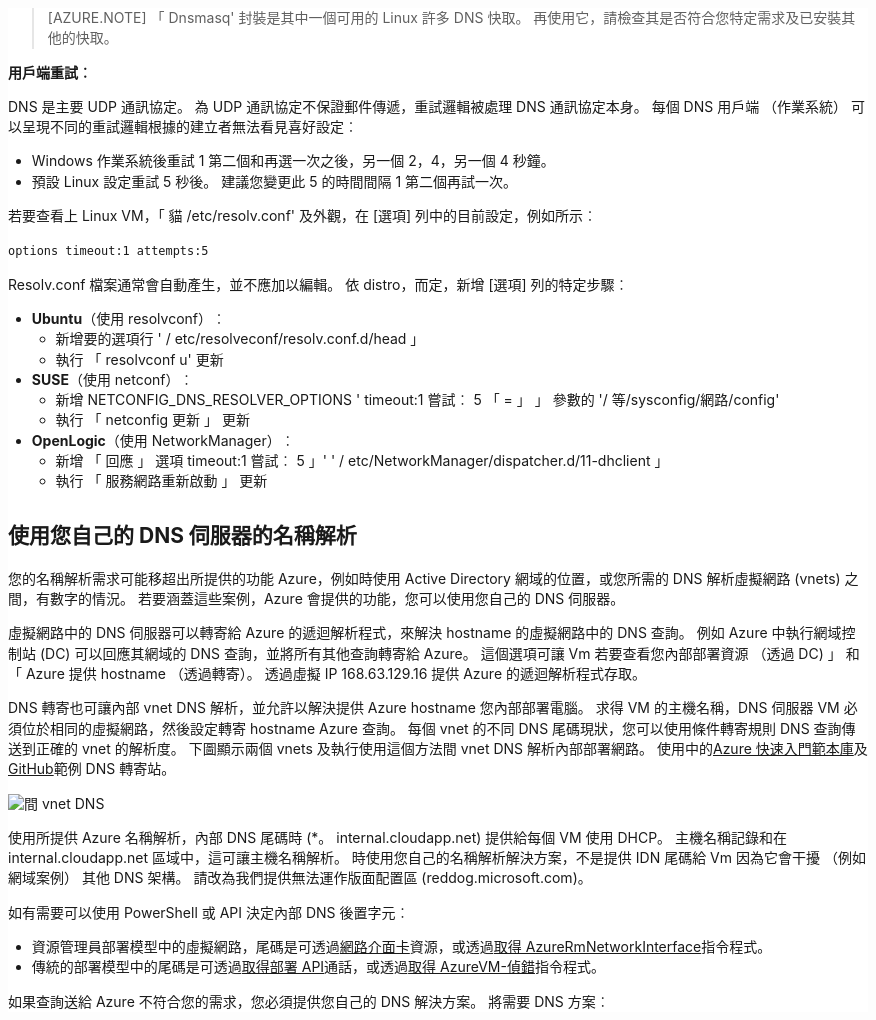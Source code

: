 > [AZURE.NOTE] 「 Dnsmasq' 封裝是其中一個可用的 Linux 許多 DNS 快取。  再使用它，請檢查其是否符合您特定需求及已安裝其他的快取。

**用戶端重試︰**

DNS 是主要 UDP 通訊協定。  為 UDP 通訊協定不保證郵件傳遞，重試邏輯被處理 DNS 通訊協定本身。  每個 DNS 用戶端 （作業系統） 可以呈現不同的重試邏輯根據的建立者無法看見喜好設定︰

 - Windows 作業系統後重試 1 第二個和再選一次之後，另一個 2，4，另一個 4 秒鐘。 
 - 預設 Linux 設定重試 5 秒後。  建議您變更此 5 的時間間隔 1 第二個再試一次。  

若要查看上 Linux VM，「 貓 /etc/resolv.conf' 及外觀，在 [選項] 列中的目前設定，例如所示︰

    options timeout:1 attempts:5

Resolv.conf 檔案通常會自動產生，並不應加以編輯。  依 distro，而定，新增 [選項] 列的特定步驟︰

- **Ubuntu**（使用 resolvconf）︰
    - 新增要的選項行 ' / etc/resolveconf/resolv.conf.d/head 」 
    - 執行 「 resolvconf u' 更新
- **SUSE**（使用 netconf）︰
    - 新增 NETCONFIG_DNS_RESOLVER_OPTIONS ' timeout:1 嘗試︰ 5 「 = 」 」 參數的 '/ 等/sysconfig/網路/config' 
    - 執行 「 netconfig 更新 」 更新
- **OpenLogic**（使用 NetworkManager）︰
    - 新增 「 回應 」 選項 timeout:1 嘗試︰ 5 」' ' / etc/NetworkManager/dispatcher.d/11-dhclient 」 
    - 執行 「 服務網路重新啟動 」 更新

## <a name="name-resolution-using-your-own-dns-server"></a>使用您自己的 DNS 伺服器的名稱解析
您的名稱解析需求可能移超出所提供的功能 Azure，例如時使用 Active Directory 網域的位置，或您所需的 DNS 解析虛擬網路 (vnets) 之間，有數字的情況。  若要涵蓋這些案例，Azure 會提供的功能，您可以使用您自己的 DNS 伺服器。  

虛擬網路中的 DNS 伺服器可以轉寄給 Azure 的遞迴解析程式，來解決 hostname 的虛擬網路中的 DNS 查詢。  例如 Azure 中執行網域控制站 (DC) 可以回應其網域的 DNS 查詢，並將所有其他查詢轉寄給 Azure。  這個選項可讓 Vm 若要查看您內部部署資源 （透過 DC) 」 和 「 Azure 提供 hostname （透過轉寄）。  透過虛擬 IP 168.63.129.16 提供 Azure 的遞迴解析程式存取。

DNS 轉寄也可讓內部 vnet DNS 解析，並允許以解決提供 Azure hostname 您內部部署電腦。  求得 VM 的主機名稱，DNS 伺服器 VM 必須位於相同的虛擬網路，然後設定轉寄 hostname Azure 查詢。  每個 vnet 的不同 DNS 尾碼現狀，您可以使用條件轉寄規則 DNS 查詢傳送到正確的 vnet 的解析度。  下圖顯示兩個 vnets 及執行使用這個方法間 vnet DNS 解析內部部署網路。  使用中的[Azure 快速入門範本庫](https://azure.microsoft.com/documentation/templates/301-dns-forwarder/)及[GitHub](https://github.com/Azure/azure-quickstart-templates/tree/master/301-dns-forwarder)範例 DNS 轉寄站。

![間 vnet DNS](./media/virtual-networks-name-resolution-for-vms-and-role-instances/inter-vnet-dns.png)

使用所提供 Azure 名稱解析，內部 DNS 尾碼時 (*。 internal.cloudapp.net) 提供給每個 VM 使用 DHCP。  主機名稱記錄和在 internal.cloudapp.net 區域中，這可讓主機名稱解析。  時使用您自己的名稱解析解決方案，不是提供 IDN 尾碼給 Vm 因為它會干擾 （例如網域案例） 其他 DNS 架構。  請改為我們提供無法運作版面配置區 (reddog.microsoft.com)。  

如有需要可以使用 PowerShell 或 API 決定內部 DNS 後置字元︰

-  資源管理員部署模型中的虛擬網路，尾碼是可透過[網路介面卡](https://msdn.microsoft.com/library/azure/mt163668.aspx)資源，或透過[取得 AzureRmNetworkInterface](https://msdn.microsoft.com/library/mt619434.aspx)指令程式。    
-  傳統的部署模型中的尾碼是可透過[取得部署 API](https://msdn.microsoft.com/library/azure/ee460804.aspx)通話，或透過[取得 AzureVM-偵錯](https://msdn.microsoft.com/library/azure/dn495236.aspx)指令程式。


如果查詢送給 Azure 不符合您的需求，您必須提供您自己的 DNS 解決方案。  將需要 DNS 方案︰
